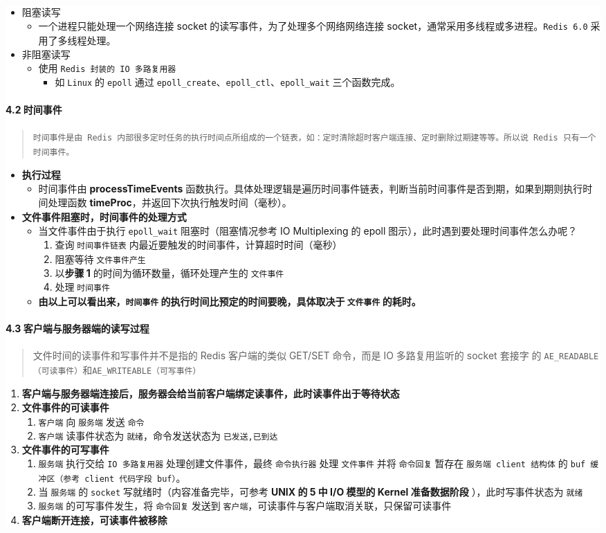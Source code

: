 -   阻塞读写
    -   一个进程只能处理一个网络连接 socket 的读写事件，为了处理多个网络网络连接 socket，通常采用多线程或多进程。`Redis 6.0` 采用了多线程处理。
-   非阻塞读写
    -   使用 `Redis 封装的 IO 多路复用器`
        -   如 `Linux` 的 `epoll` 通过 `epoll_create`、`epoll_ctl`、`epoll_wait` 三个函数完成。

#### 4.2 时间事件

>   `时间事件是由 Redis 内部很多定时任务的执行时间点所组成的一个链表，如：定时清除超时客户端连接、定时删除过期建等等。所以说 Redis 只有一个时间事件。`

-   **执行过程**
    -   时间事件由 **processTimeEvents** 函数执行。具体处理逻辑是遍历时间事件链表，判断当前时间事件是否到期，如果到期则执行时间处理函数 **timeProc**，并返回下次执行触发时间（毫秒）。
-   **文件事件阻塞时，时间事件的处理方式**
    -   当文件事件由于执行 `epoll_wait` 阻塞时（阻塞情况参考  IO Multiplexing 的 epoll 图示），此时遇到要处理时间事件怎么办呢？
        1.  查询 `时间事件链表` 内最近要触发的时间事件，计算超时时间（毫秒）
        2.  阻塞等待 `文件事件产生`
        3.  以**步骤 1** 的时间为循环数量，循环处理产生的 `文件事件` 
        4.  处理 `时间事件`
    -   **由以上可以看出来，`时间事件` 的执行时间比预定的时间要晚，具体取决于 `文件事件` 的耗时。**

#### 4.3 客户端与服务器端的读写过程

>   文件时间的读事件和写事件并不是指的 Redis 客户端的类似 GET/SET 命令，而是 IO 多路复用监听的 socket 套接字 的 `AE_READABLE（可读事件）`和` AE_WRITEABLE（可写事件） `

1.  **客户端与服务器端连接后，服务器会给当前客户端绑定读事件，此时读事件出于等待状态**
2.  **文件事件的可读事件**
    1.  `客户端` 向 `服务端` 发送 `命令`
    2.  `客户端` 读事件状态为 `就绪`，命令发送状态为 `已发送,已到达`
3.  **文件事件的可写事件**
    1.  `服务端` 执行交给 `IO 多路复用器` 处理创建文件事件，最终 `命令执行器` 处理 `文件事件` 并将 `命令回复` 暂存在 `服务端 client 结构体` 的 `buf 缓冲区（参考 client 代码字段 buf）`。
    2.  当 `服务端` 的 `socket` 写就绪时（内容准备完毕，可参考 **UNIX 的 5 中 I/O 模型的 Kernel 准备数据阶段** ），此时写事件状态为 `就绪`
    3.  `服务端` 的可写事件发生，将 `命令回复` 发送到 `客户端`，可读事件与客户端取消关联，只保留可读事件
4.  **客户端断开连接，可读事件被移除**
